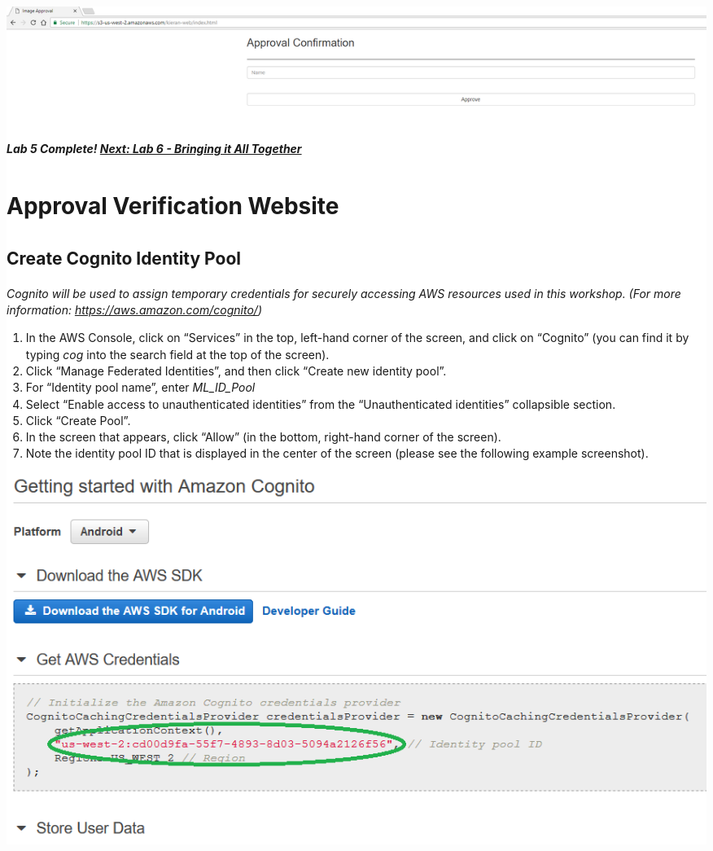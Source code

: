 ![](images/Approval_page.png)

_**Lab 5 Complete! [Next: Lab 6 - Bringing it All Together](../6%20-%20Bringing%20it%20All%20Together/6%20-%20Bringing%20it%20All%20Together.md)**_


# Approval Verification Website

## Create Cognito Identity Pool

_Cognito will be used to assign temporary credentials for securely accessing AWS resources used in this workshop. (For more information: https://aws.amazon.com/cognito/)_

1.	In the AWS Console, click on “Services” in the top, left-hand corner of the screen, and click on “Cognito” (you can find it by typing _cog_ into the search field at the top of the screen).
2.	Click “Manage Federated Identities”, and then click “Create new identity pool”.
3.	For “Identity pool name”, enter _ML_ID_Pool_
4.	Select “Enable access to unauthenticated identities” from the “Unauthenticated identities” collapsible section.
5.	Click “Create Pool”.
6.	In the screen that appears, click “Allow” (in the bottom, right-hand corner of the screen).
7.	Note the identity pool ID that is displayed in the center of the screen (please see the following example screenshot).

![](images/Cognito_ID_Pool_ID.png)
